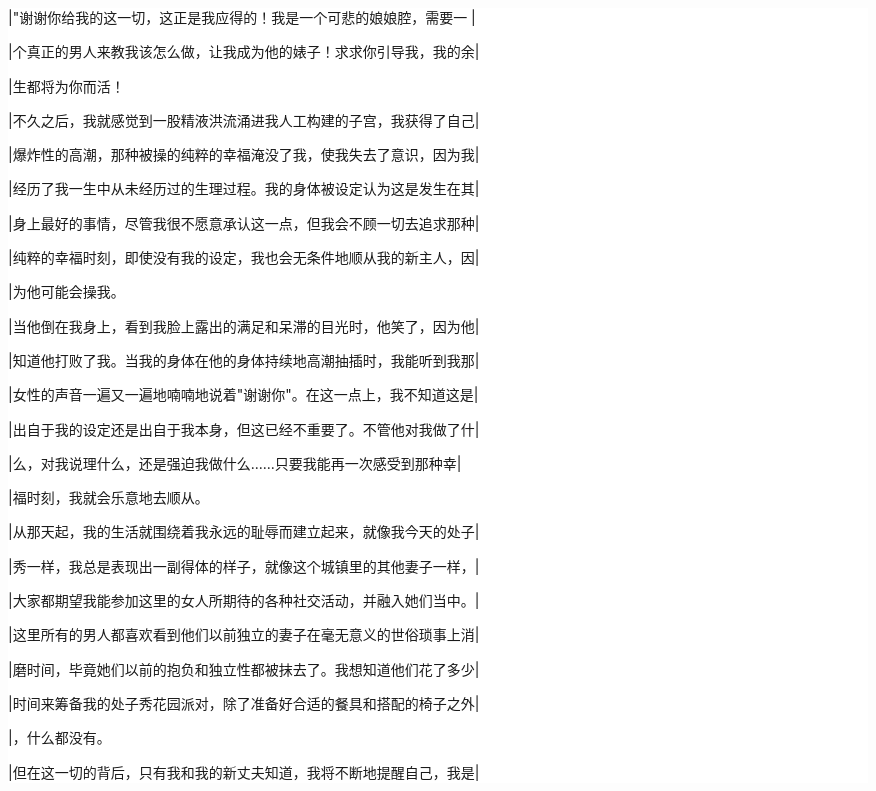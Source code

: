 |"谢谢你给我的这一切，这正是我应得的！我是一个可悲的娘娘腔，需要一 |

|个真正的男人来教我该怎么做，让我成为他的婊子！求求你引导我，我的余|

|生都将为你而活！

|不久之后，我就感觉到一股精液洪流涌进我人工构建的子宫，我获得了自己|

|爆炸性的高潮，那种被操的纯粹的幸福淹没了我，使我失去了意识，因为我|

|经历了我一生中从未经历过的生理过程。我的身体被设定认为这是发生在其|

|身上最好的事情，尽管我很不愿意承认这一点，但我会不顾一切去追求那种|

|纯粹的幸福时刻，即使没有我的设定，我也会无条件地顺从我的新主人，因|

|为他可能会操我。

|当他倒在我身上，看到我脸上露出的满足和呆滞的目光时，他笑了，因为他|

|知道他打败了我。当我的身体在他的身体持续地高潮抽插时，我能听到我那|

|女性的声音一遍又一遍地喃喃地说着"谢谢你"。在这一点上，我不知道这是|

|出自于我的设定还是出自于我本身，但这已经不重要了。不管他对我做了什|

|么，对我说理什么，还是强迫我做什么......只要我能再一次感受到那种幸|

|福时刻，我就会乐意地去顺从。

|从那天起，我的生活就围绕着我永远的耻辱而建立起来，就像我今天的处子|

|秀一样，我总是表现出一副得体的样子，就像这个城镇里的其他妻子一样，|

|大家都期望我能参加这里的女人所期待的各种社交活动，并融入她们当中。|

|这里所有的男人都喜欢看到他们以前独立的妻子在毫无意义的世俗琐事上消|

|磨时间，毕竟她们以前的抱负和独立性都被抹去了。我想知道他们花了多少|

|时间来筹备我的处子秀花园派对，除了准备好合适的餐具和搭配的椅子之外|

|，什么都没有。

|但在这一切的背后，只有我和我的新丈夫知道，我将不断地提醒自己，我是|
